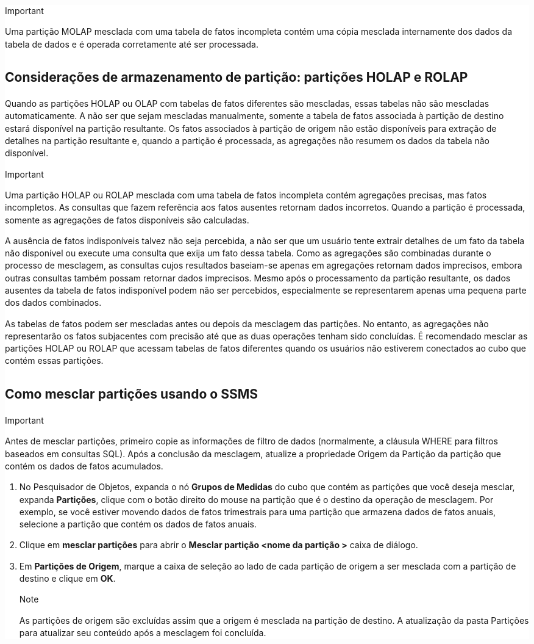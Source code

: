 > [!IMPORTANT]  
>  Uma partição MOLAP mesclada com uma tabela de fatos incompleta contém uma cópia mesclada internamente dos dados da tabela de dados e é operada corretamente até ser processada.  
  
## <a name="partition-storage-considerations-holap-and-rolap-partitions"></a>Considerações de armazenamento de partição: partições HOLAP e ROLAP  
 Quando as partições HOLAP ou OLAP com tabelas de fatos diferentes são mescladas, essas tabelas não são mescladas automaticamente. A não ser que sejam mescladas manualmente, somente a tabela de fatos associada à partição de destino estará disponível na partição resultante. Os fatos associados à partição de origem não estão disponíveis para extração de detalhes na partição resultante e, quando a partição é processada, as agregações não resumem os dados da tabela não disponível.  
  
> [!IMPORTANT]  
>  Uma partição HOLAP ou ROLAP mesclada com uma tabela de fatos incompleta contém agregações precisas, mas fatos incompletos. As consultas que fazem referência aos fatos ausentes retornam dados incorretos. Quando a partição é processada, somente as agregações de fatos disponíveis são calculadas.  
  
 A ausência de fatos indisponíveis talvez não seja percebida, a não ser que um usuário tente extrair detalhes de um fato da tabela não disponível ou execute uma consulta que exija um fato dessa tabela. Como as agregações são combinadas durante o processo de mesclagem, as consultas cujos resultados baseiam-se apenas em agregações retornam dados imprecisos, embora outras consultas também possam retornar dados imprecisos. Mesmo após o processamento da partição resultante, os dados ausentes da tabela de fatos indisponível podem não ser percebidos, especialmente se representarem apenas uma pequena parte dos dados combinados.  
  
 As tabelas de fatos podem ser mescladas antes ou depois da mesclagem das partições. No entanto, as agregações não representarão os fatos subjacentes com precisão até que as duas operações tenham sido concluídas. É recomendado mesclar as partições HOLAP ou ROLAP que acessam tabelas de fatos diferentes quando os usuários não estiverem conectados ao cubo que contém essas partições.  
  
##  <a name="bkmk_partitionSSMS"></a> Como mesclar partições usando o SSMS  
  
> [!IMPORTANT]  
>  Antes de mesclar partições, primeiro copie as informações de filtro de dados (normalmente, a cláusula WHERE para filtros baseados em consultas SQL). Após a conclusão da mesclagem, atualize a propriedade Origem da Partição da partição que contém os dados de fatos acumulados.  
  
1.  No Pesquisador de Objetos, expanda o nó **Grupos de Medidas** do cubo que contém as partições que você deseja mesclar, expanda **Partições**, clique com o botão direito do mouse na partição que é o destino da operação de mesclagem. Por exemplo, se você estiver movendo dados de fatos trimestrais para uma partição que armazena dados de fatos anuais, selecione a partição que contém os dados de fatos anuais.  
  
2.  Clique em **mesclar partições** para abrir o **Mesclar partição \<nome da partição >** caixa de diálogo.  
  
3.  Em **Partições de Origem**, marque a caixa de seleção ao lado de cada partição de origem a ser mesclada com a partição de destino e clique em **OK**.  
  
    > [!NOTE]  
    >  As partições de origem são excluídas assim que a origem é mesclada na partição de destino. A atualização da pasta Partições para atualizar seu conteúdo após a mesclagem foi concluída.  
  